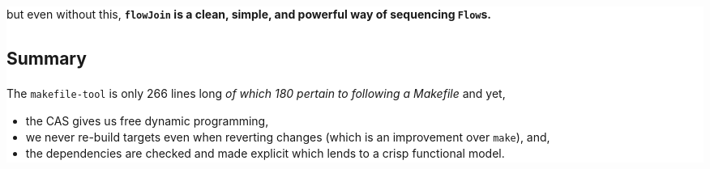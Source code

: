 but even without this, **`flowJoin` is a clean, simple, and powerful way of sequencing
`Flow`s.**

## Summary

The `makefile-tool` is only 266 lines long _of which 180 pertain to
following a Makefile_ and yet,

- the CAS gives us free dynamic programming,
- we never re-build targets even when reverting changes
  (which is an improvement over `make`), and,
- the dependencies are checked and made explicit which
  lends to a crisp functional model.


